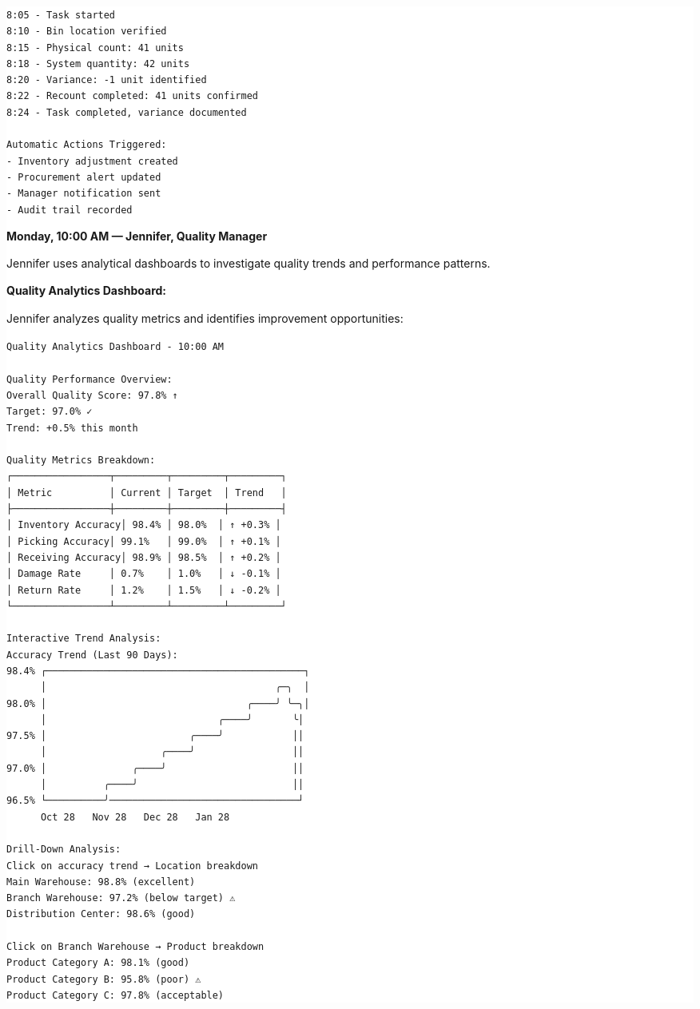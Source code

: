 ```
8:05 - Task started
8:10 - Bin location verified
8:15 - Physical count: 41 units
8:18 - System quantity: 42 units
8:20 - Variance: -1 unit identified
8:22 - Recount completed: 41 units confirmed
8:24 - Task completed, variance documented

Automatic Actions Triggered:
- Inventory adjustment created
- Procurement alert updated
- Manager notification sent
- Audit trail recorded
```

**Monday, 10:00 AM — Jennifer, Quality Manager**

Jennifer uses analytical dashboards to investigate quality trends and performance patterns.

**Quality Analytics Dashboard:**

Jennifer analyzes quality metrics and identifies improvement opportunities:
```
Quality Analytics Dashboard - 10:00 AM

Quality Performance Overview:
Overall Quality Score: 97.8% ↑
Target: 97.0% ✓
Trend: +0.5% this month

Quality Metrics Breakdown:
┌─────────────────┬─────────┬─────────┬─────────┐
│ Metric          │ Current │ Target  │ Trend   │
├─────────────────┼─────────┼─────────┼─────────┤
│ Inventory Accuracy│ 98.4% │ 98.0%  │ ↑ +0.3% │
│ Picking Accuracy│ 99.1%   │ 99.0%  │ ↑ +0.1% │
│ Receiving Accuracy│ 98.9% │ 98.5%  │ ↑ +0.2% │
│ Damage Rate     │ 0.7%    │ 1.0%   │ ↓ -0.1% │
│ Return Rate     │ 1.2%    │ 1.5%   │ ↓ -0.2% │
└─────────────────┴─────────┴─────────┴─────────┘

Interactive Trend Analysis:
Accuracy Trend (Last 90 Days):
98.4% ┌─────────────────────────────────────────────┐
      │                                        ╭─╮  │
98.0% │                                   ╭────╯ ╰─╮│
      │                              ╭────╯       ╰│
97.5% │                         ╭────╯            ││
      │                    ╭────╯                 ││
97.0% │               ╭────╯                      ││
      │          ╭────╯                           ││
96.5% └──────────╯─────────────────────────────────┘
      Oct 28   Nov 28   Dec 28   Jan 28

Drill-Down Analysis:
Click on accuracy trend → Location breakdown
Main Warehouse: 98.8% (excellent)
Branch Warehouse: 97.2% (below target) ⚠
Distribution Center: 98.6% (good)

Click on Branch Warehouse → Product breakdown
Product Category A: 98.1% (good)
Product Category B: 95.8% (poor) ⚠
Product Category C: 97.8% (acceptable)

```
